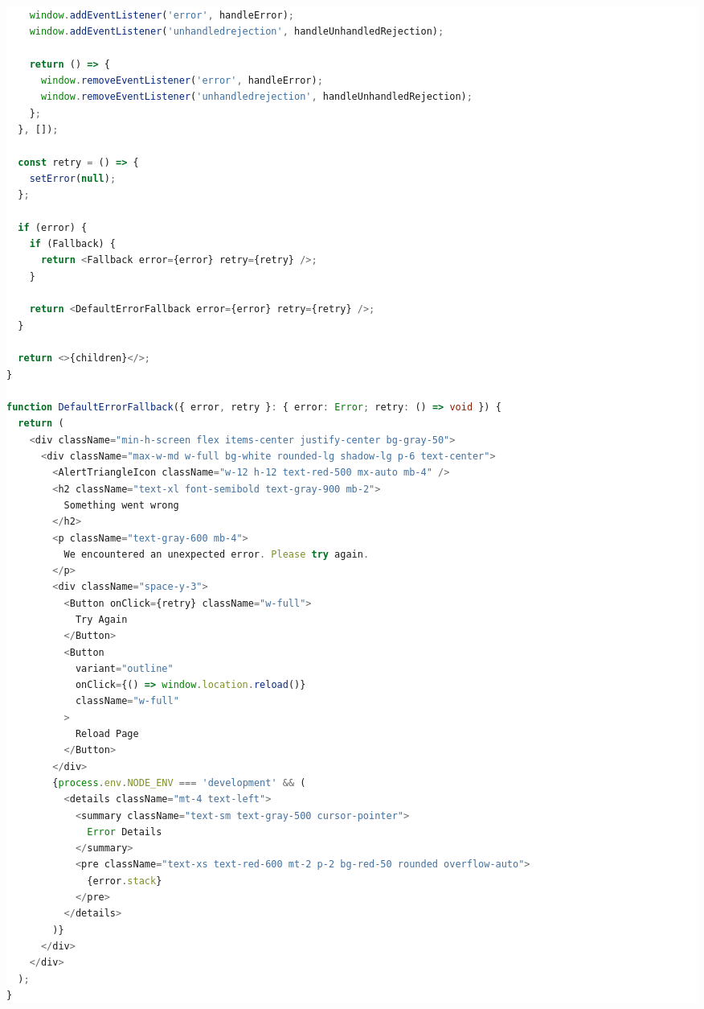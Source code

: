 ```typescript
    window.addEventListener('error', handleError);
    window.addEventListener('unhandledrejection', handleUnhandledRejection);
    
    return () => {
      window.removeEventListener('error', handleError);
      window.removeEventListener('unhandledrejection', handleUnhandledRejection);
    };
  }, []);
  
  const retry = () => {
    setError(null);
  };
  
  if (error) {
    if (Fallback) {
      return <Fallback error={error} retry={retry} />;
    }
    
    return <DefaultErrorFallback error={error} retry={retry} />;
  }
  
  return <>{children}</>;
}

function DefaultErrorFallback({ error, retry }: { error: Error; retry: () => void }) {
  return (
    <div className="min-h-screen flex items-center justify-center bg-gray-50">
      <div className="max-w-md w-full bg-white rounded-lg shadow-lg p-6 text-center">
        <AlertTriangleIcon className="w-12 h-12 text-red-500 mx-auto mb-4" />
        <h2 className="text-xl font-semibold text-gray-900 mb-2">
          Something went wrong
        </h2>
        <p className="text-gray-600 mb-4">
          We encountered an unexpected error. Please try again.
        </p>
        <div className="space-y-3">
          <Button onClick={retry} className="w-full">
            Try Again
          </Button>
          <Button 
            variant="outline" 
            onClick={() => window.location.reload()}
            className="w-full"
          >
            Reload Page
          </Button>
        </div>
        {process.env.NODE_ENV === 'development' && (
          <details className="mt-4 text-left">
            <summary className="text-sm text-gray-500 cursor-pointer">
              Error Details
            </summary>
            <pre className="text-xs text-red-600 mt-2 p-2 bg-red-50 rounded overflow-auto">
              {error.stack}
            </pre>
          </details>
        )}
      </div>
    </div>
  );
}
```
